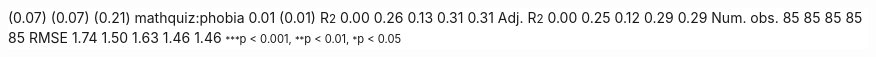 <td style="padding-right: 12px; border: none;">(0.07)</td>
<td style="padding-right: 12px; border: none;">(0.07)</td>
<td style="padding-right: 12px; border: none;">(0.21)</td>
</tr>
<tr>
<td style="padding-right: 12px; border: none;">mathquiz:phobia</td>
<td style="padding-right: 12px; border: none;"></td>
<td style="padding-right: 12px; border: none;"></td>
<td style="padding-right: 12px; border: none;"></td>
<td style="padding-right: 12px; border: none;"></td>
<td style="padding-right: 12px; border: none;">0.01</td>
</tr>
<tr>
<td style="padding-right: 12px; border: none;"></td>
<td style="padding-right: 12px; border: none;"></td>
<td style="padding-right: 12px; border: none;"></td>
<td style="padding-right: 12px; border: none;"></td>
<td style="padding-right: 12px; border: none;"></td>
<td style="padding-right: 12px; border: none;">(0.01)</td>
</tr>
<tr>
<td style="border-top: 1px solid black;">R<sup style="vertical-align: 0px;">2</sup></td>
<td style="border-top: 1px solid black;">0.00</td>
<td style="border-top: 1px solid black;">0.26</td>
<td style="border-top: 1px solid black;">0.13</td>
<td style="border-top: 1px solid black;">0.31</td>
<td style="border-top: 1px solid black;">0.31</td>
</tr>
<tr>
<td style="padding-right: 12px; border: none;">Adj. R<sup style="vertical-align: 0px;">2</sup></td>
<td style="padding-right: 12px; border: none;">0.00</td>
<td style="padding-right: 12px; border: none;">0.25</td>
<td style="padding-right: 12px; border: none;">0.12</td>
<td style="padding-right: 12px; border: none;">0.29</td>
<td style="padding-right: 12px; border: none;">0.29</td>
</tr>
<tr>
<td style="padding-right: 12px; border: none;">Num. obs.</td>
<td style="padding-right: 12px; border: none;">85</td>
<td style="padding-right: 12px; border: none;">85</td>
<td style="padding-right: 12px; border: none;">85</td>
<td style="padding-right: 12px; border: none;">85</td>
<td style="padding-right: 12px; border: none;">85</td>
</tr>
<tr>
<td style="border-bottom: 2px solid black;">RMSE</td>
<td style="border-bottom: 2px solid black;">1.74</td>
<td style="border-bottom: 2px solid black;">1.50</td>
<td style="border-bottom: 2px solid black;">1.63</td>
<td style="border-bottom: 2px solid black;">1.46</td>
<td style="border-bottom: 2px solid black;">1.46</td>
</tr>
<tr>
<td style="padding-right: 12px; border: none;" colspan="7"><span style="font-size:0.8em"><sup style="vertical-align: 0px;">***</sup>p &lt; 0.001, <sup style="vertical-align: 0px;">**</sup>p &lt; 0.01, <sup style="vertical-align: 0px;">*</sup>p &lt; 0.05</span></td>
</tr>
</table>

